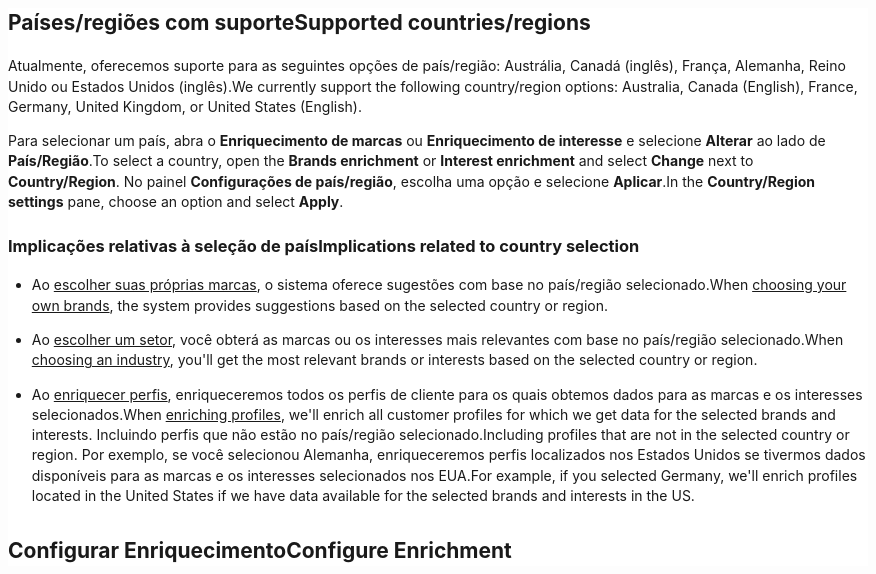 ## <a name="supported-countriesregions"></a><span data-ttu-id="d1c35-130">Países/regiões com suporte</span><span class="sxs-lookup"><span data-stu-id="d1c35-130">Supported countries/regions</span></span>

<span data-ttu-id="d1c35-131">Atualmente, oferecemos suporte para as seguintes opções de país/região: Austrália, Canadá (inglês), França, Alemanha, Reino Unido ou Estados Unidos (inglês).</span><span class="sxs-lookup"><span data-stu-id="d1c35-131">We currently support the following country/region options: Australia, Canada (English), France, Germany, United Kingdom, or United States (English).</span></span>

<span data-ttu-id="d1c35-132">Para selecionar um país, abra o **Enriquecimento de marcas** ou **Enriquecimento de interesse** e selecione **Alterar** ao lado de **País/Região**.</span><span class="sxs-lookup"><span data-stu-id="d1c35-132">To select a country, open the **Brands enrichment** or **Interest enrichment** and select **Change** next to **Country/Region**.</span></span> <span data-ttu-id="d1c35-133">No painel **Configurações de país/região**, escolha uma opção e selecione **Aplicar**.</span><span class="sxs-lookup"><span data-stu-id="d1c35-133">In the **Country/Region settings** pane, choose an option and select **Apply**.</span></span>

### <a name="implications-related-to-country-selection"></a><span data-ttu-id="d1c35-134">Implicações relativas à seleção de país</span><span class="sxs-lookup"><span data-stu-id="d1c35-134">Implications related to country selection</span></span>

- <span data-ttu-id="d1c35-135">Ao [escolher suas próprias marcas](#define-your-brands-or-interests), o sistema oferece sugestões com base no país/região selecionado.</span><span class="sxs-lookup"><span data-stu-id="d1c35-135">When [choosing your own brands](#define-your-brands-or-interests), the system provides suggestions based on the selected country or region.</span></span>

- <span data-ttu-id="d1c35-136">Ao [escolher um setor](#define-your-brands-or-interests), você obterá as marcas ou os interesses mais relevantes com base no país/região selecionado.</span><span class="sxs-lookup"><span data-stu-id="d1c35-136">When [choosing an industry](#define-your-brands-or-interests), you'll get the most relevant brands or interests based on the selected country or region.</span></span>

- <span data-ttu-id="d1c35-137">Ao [enriquecer perfis](#refresh-enrichment), enriqueceremos todos os perfis de cliente para os quais obtemos dados para as marcas e os interesses selecionados.</span><span class="sxs-lookup"><span data-stu-id="d1c35-137">When [enriching profiles](#refresh-enrichment), we'll enrich all customer profiles for which we get data for the selected brands and interests.</span></span> <span data-ttu-id="d1c35-138">Incluindo perfis que não estão no país/região selecionado.</span><span class="sxs-lookup"><span data-stu-id="d1c35-138">Including profiles that are not in the selected country or region.</span></span> <span data-ttu-id="d1c35-139">Por exemplo, se você selecionou Alemanha, enriqueceremos perfis localizados nos Estados Unidos se tivermos dados disponíveis para as marcas e os interesses selecionados nos EUA.</span><span class="sxs-lookup"><span data-stu-id="d1c35-139">For example, if you selected Germany, we'll enrich profiles located in the United States if we have data available for the selected brands and interests in the US.</span></span>

## <a name="configure-enrichment"></a><span data-ttu-id="d1c35-140">Configurar Enriquecimento</span><span class="sxs-lookup"><span data-stu-id="d1c35-140">Configure Enrichment</span></span>

